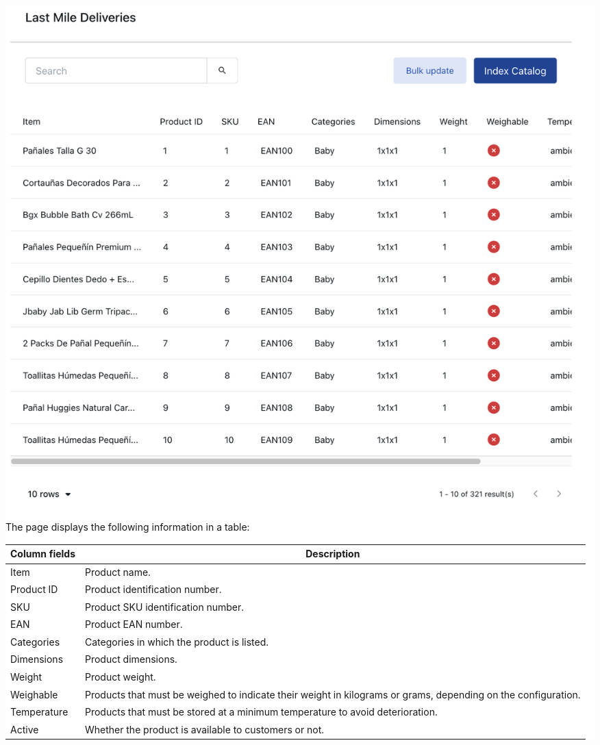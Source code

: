 ![pick-pack-catalogo-en](https://raw.githubusercontent.com/vtexdocs/help-center-content/refs/heads/main/docs/en/tutorials/shipping/vtex-pick-and-pack/vtex-pick-and-pack-settings_9.png)

The page displays the following information in a table:

| Column fields | Description                                                                                                   |
| ------------- | ------------------------------------------------------------------------------------------------------------- |
| Item          | Product name.                                                                                                 |
| Product ID    | Product identification number.                                                                                |
| SKU           | Product SKU identification number.                                                                            |
| EAN           | Product EAN number.                                                                                           |
| Categories    | Categories in which the product is listed.                                                                    |
| Dimensions    | Product dimensions.                                                                                           |
| Weight        | Product weight.                                                                                               |
| Weighable     | Products that must be weighed to indicate their weight in kilograms or grams, depending on the configuration. |
| Temperature   | Products that must be stored at a minimum temperature to avoid deterioration.                                 |
| Active        | Whether the product is available to customers or not.                                                         |

